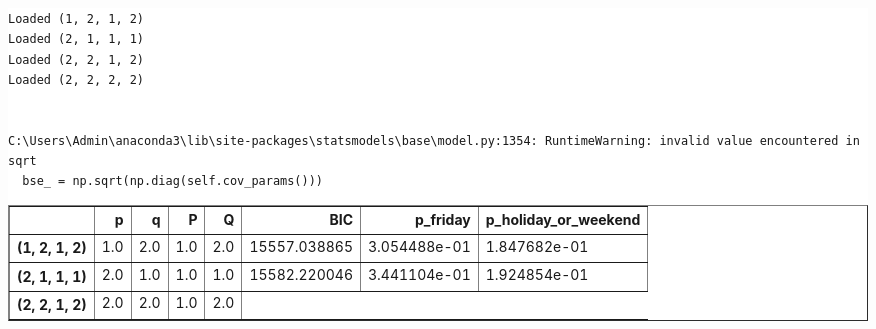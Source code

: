     Loaded (1, 2, 1, 2)
    Loaded (2, 1, 1, 1)
    Loaded (2, 2, 1, 2)
    Loaded (2, 2, 2, 2)
    

    C:\Users\Admin\anaconda3\lib\site-packages\statsmodels\base\model.py:1354: RuntimeWarning: invalid value encountered in sqrt
      bse_ = np.sqrt(np.diag(self.cov_params()))
    




<div>
<style scoped>
    .dataframe tbody tr th:only-of-type {
        vertical-align: middle;
    }

    .dataframe tbody tr th {
        vertical-align: top;
    }

    .dataframe thead th {
        text-align: right;
    }
</style>
<table border="1" class="dataframe">
  <thead>
    <tr style="text-align: right;">
      <th></th>
      <th>p</th>
      <th>q</th>
      <th>P</th>
      <th>Q</th>
      <th>BIC</th>
      <th>p_friday</th>
      <th>p_holiday_or_weekend</th>
    </tr>
  </thead>
  <tbody>
    <tr>
      <th>(1, 2, 1, 2)</th>
      <td>1.0</td>
      <td>2.0</td>
      <td>1.0</td>
      <td>2.0</td>
      <td>15557.038865</td>
      <td>3.054488e-01</td>
      <td>1.847682e-01</td>
    </tr>
    <tr>
      <th>(2, 1, 1, 1)</th>
      <td>2.0</td>
      <td>1.0</td>
      <td>1.0</td>
      <td>1.0</td>
      <td>15582.220046</td>
      <td>3.441104e-01</td>
      <td>1.924854e-01</td>
    </tr>
    <tr>
      <th>(2, 2, 1, 2)</th>
      <td>2.0</td>
      <td>2.0</td>
      <td>1.0</td>
      <td>2.0</td>